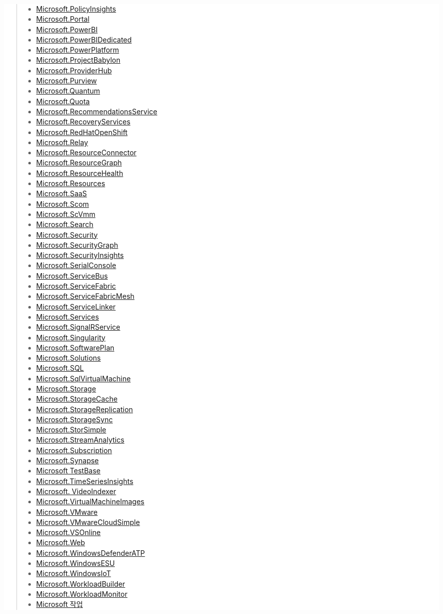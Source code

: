 > - [Microsoft.PolicyInsights](#microsoftpolicyinsights)
> - [Microsoft.Portal](#microsoftportal)
> - [Microsoft.PowerBI](#microsoftpowerbi)
> - [Microsoft.PowerBIDedicated](#microsoftpowerbidedicated)
> - [Microsoft.PowerPlatform](#microsoftpowerplatform)
> - [Microsoft.ProjectBabylon](#microsoftprojectbabylon)
> - [Microsoft.ProviderHub](#microsoftproviderhub)
> - [Microsoft.Purview](#microsoftpurview)
> - [Microsoft.Quantum](#microsoftquantum)
> - [Microsoft.Quota](#microsoftquota)
> - [Microsoft.RecommendationsService](#microsoftrecommendationsservice)
> - [Microsoft.RecoveryServices](#microsoftrecoveryservices)
> - [Microsoft.RedHatOpenShift](#microsoftredhatopenshift)
> - [Microsoft.Relay](#microsoftrelay)
> - [Microsoft.ResourceConnector](#microsoftresourceconnector)
> - [Microsoft.ResourceGraph](#microsoftresourcegraph)
> - [Microsoft.ResourceHealth](#microsoftresourcehealth)
> - [Microsoft.Resources](#microsoftresources)
> - [Microsoft.SaaS](#microsoftsaas)
> - [Microsoft.Scom](#microsoftscom)
> - [Microsoft.ScVmm](#microsoftscvmm)
> - [Microsoft.Search](#microsoftsearch)
> - [Microsoft.Security](#microsoftsecurity)
> - [Microsoft.SecurityGraph](#microsoftsecuritygraph)
> - [Microsoft.SecurityInsights](#microsoftsecurityinsights)
> - [Microsoft.SerialConsole](#microsoftserialconsole)
> - [Microsoft.ServiceBus](#microsoftservicebus)
> - [Microsoft.ServiceFabric](#microsoftservicefabric)
> - [Microsoft.ServiceFabricMesh](#microsoftservicefabricmesh)
> - [Microsoft.ServiceLinker](#microsoftservicelinker)
> - [Microsoft.Services](#microsoftservices)
> - [Microsoft.SignalRService](#microsoftsignalrservice)
> - [Microsoft.Singularity](#microsoftsingularity)
> - [Microsoft.SoftwarePlan](#microsoftsoftwareplan)
> - [Microsoft.Solutions](#microsoftsolutions)
> - [Microsoft.SQL](#microsoftsql)
> - [Microsoft.SqlVirtualMachine](#microsoftsqlvirtualmachine)
> - [Microsoft.Storage](#microsoftstorage)
> - [Microsoft.StorageCache](#microsoftstoragecache)
> - [Microsoft.StorageReplication](#microsoftstoragereplication)
> - [Microsoft.StorageSync](#microsoftstoragesync)
> - [Microsoft.StorSimple](#microsoftstorsimple)
> - [Microsoft.StreamAnalytics](#microsoftstreamanalytics)
> - [Microsoft.Subscription](#microsoftsubscription)
> - [Microsoft.Synapse](#microsoftsynapse)
> - [Microsoft TestBase](#microsofttestbase)
> - [Microsoft.TimeSeriesInsights](#microsofttimeseriesinsights)
> - [Microsoft. VideoIndexer](#microsoftvideoindexer)
> - [Microsoft.VirtualMachineImages](#microsoftvirtualmachineimages)
> - [Microsoft.VMware](#microsoftvmware)
> - [Microsoft.VMwareCloudSimple](#microsoftvmwarecloudsimple)
> - [Microsoft.VSOnline](#microsoftvsonline)
> - [Microsoft.Web](#microsoftweb)
> - [Microsoft.WindowsDefenderATP](#microsoftwindowsdefenderatp)
> - [Microsoft.WindowsESU](#microsoftwindowsesu)
> - [Microsoft.WindowsIoT](#microsoftwindowsiot)
> - [Microsoft.WorkloadBuilder](#microsoftworkloadbuilder)
> - [Microsoft.WorkloadMonitor](#microsoftworkloadmonitor)
> - [Microsoft 작업](#microsoftworkloads)
